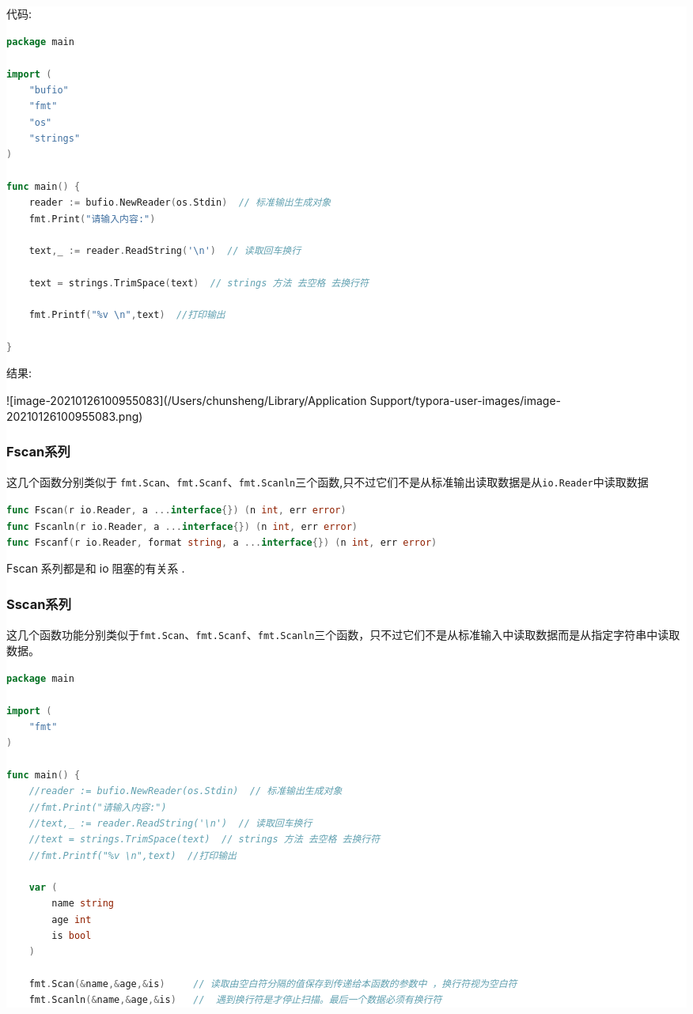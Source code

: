 代码:

```go
package main

import (
	"bufio"
	"fmt"
	"os"
	"strings"
)

func main() {
	reader := bufio.NewReader(os.Stdin)  // 标准输出生成对象
	fmt.Print("请输入内容:")

	text,_ := reader.ReadString('\n')  // 读取回车换行

	text = strings.TrimSpace(text)  // strings 方法 去空格 去换行符

	fmt.Printf("%v \n",text)  //打印输出
	
}
```

结果:

![image-20210126100955083](/Users/chunsheng/Library/Application Support/typora-user-images/image-20210126100955083.png)

### Fscan系列

这几个函数分别类似于 `fmt.Scan`、`fmt.Scanf`、`fmt.Scanln`三个函数,只不过它们不是从标准输出读取数据是从`io.Reader`中读取数据

```go
func Fscan(r io.Reader, a ...interface{}) (n int, err error)
func Fscanln(r io.Reader, a ...interface{}) (n int, err error)
func Fscanf(r io.Reader, format string, a ...interface{}) (n int, err error)
```

Fscan 系列都是和 io 阻塞的有关系 .

### Sscan系列

这几个函数功能分别类似于`fmt.Scan`、`fmt.Scanf`、`fmt.Scanln`三个函数，只不过它们不是从标准输入中读取数据而是从指定字符串中读取数据。

```go
package main

import (
	"fmt"
)

func main() {
	//reader := bufio.NewReader(os.Stdin)  // 标准输出生成对象
	//fmt.Print("请输入内容:")
	//text,_ := reader.ReadString('\n')  // 读取回车换行
	//text = strings.TrimSpace(text)  // strings 方法 去空格 去换行符
	//fmt.Printf("%v \n",text)  //打印输出

	var (
		name string
		age int
		is bool
	)

	fmt.Scan(&name,&age,&is)     // 读取由空白符分隔的值保存到传递给本函数的参数中 ，换行符视为空白符
	fmt.Scanln(&name,&age,&is)   //  遇到换行符是才停止扫描。最后一个数据必须有换行符
```